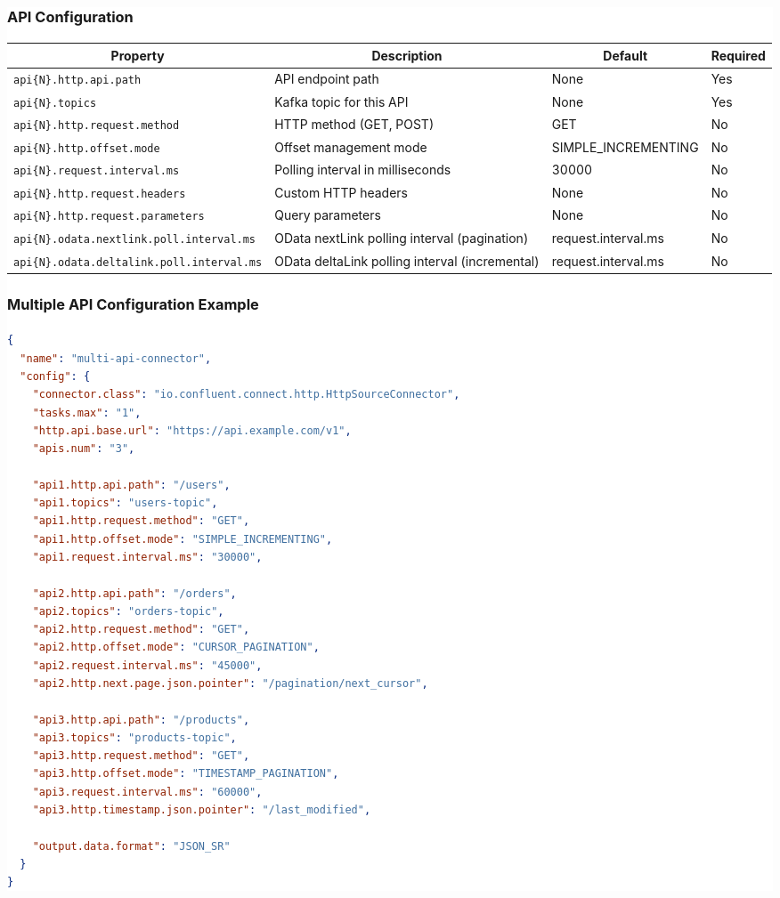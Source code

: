 ### API Configuration

| Property | Description | Default | Required |
|----------|-------------|---------|----------|
| `api{N}.http.api.path` | API endpoint path | None | Yes |
| `api{N}.topics` | Kafka topic for this API | None | Yes |
| `api{N}.http.request.method` | HTTP method (GET, POST) | GET | No |
| `api{N}.http.offset.mode` | Offset management mode | SIMPLE_INCREMENTING | No |
| `api{N}.request.interval.ms` | Polling interval in milliseconds | 30000 | No |
| `api{N}.http.request.headers` | Custom HTTP headers | None | No |
| `api{N}.http.request.parameters` | Query parameters | None | No |
| `api{N}.odata.nextlink.poll.interval.ms` | OData nextLink polling interval (pagination) | request.interval.ms | No |
| `api{N}.odata.deltalink.poll.interval.ms` | OData deltaLink polling interval (incremental) | request.interval.ms | No |

### Multiple API Configuration Example

```json
{
  "name": "multi-api-connector",
  "config": {
    "connector.class": "io.confluent.connect.http.HttpSourceConnector",
    "tasks.max": "1",
    "http.api.base.url": "https://api.example.com/v1",
    "apis.num": "3",
    
    "api1.http.api.path": "/users",
    "api1.topics": "users-topic",
    "api1.http.request.method": "GET",
    "api1.http.offset.mode": "SIMPLE_INCREMENTING",
    "api1.request.interval.ms": "30000",
    
    "api2.http.api.path": "/orders",
    "api2.topics": "orders-topic",
    "api2.http.request.method": "GET",
    "api2.http.offset.mode": "CURSOR_PAGINATION",
    "api2.request.interval.ms": "45000",
    "api2.http.next.page.json.pointer": "/pagination/next_cursor",
    
    "api3.http.api.path": "/products",
    "api3.topics": "products-topic",
    "api3.http.request.method": "GET",
    "api3.http.offset.mode": "TIMESTAMP_PAGINATION",
    "api3.request.interval.ms": "60000",
    "api3.http.timestamp.json.pointer": "/last_modified",
    
    "output.data.format": "JSON_SR"
  }
}
```
